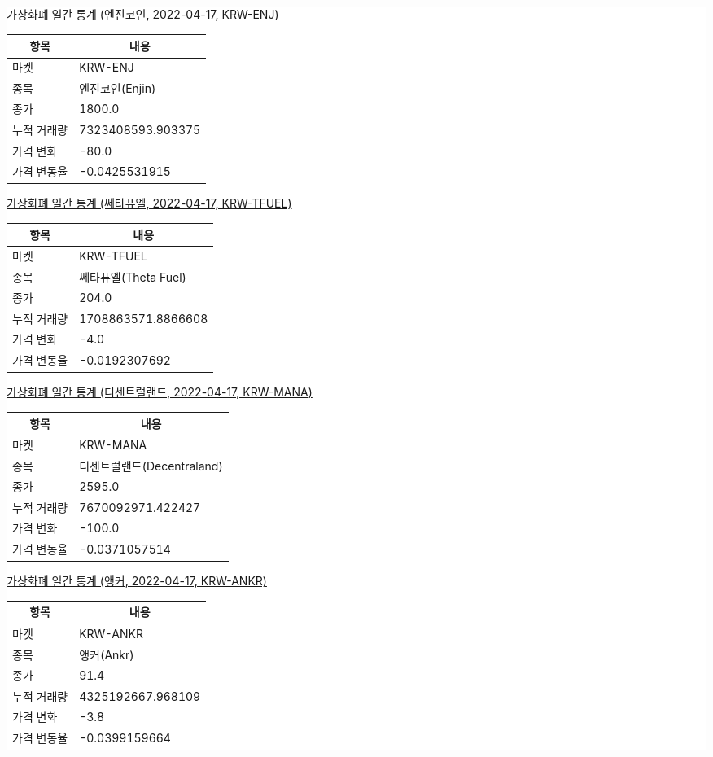 
[가상화폐 일간 통계 (엔진코인, 2022-04-17, KRW-ENJ)](KRW-ENJ-daily-candle-10days.html)

|항목|내용|
|--|--|
|마켓|KRW-ENJ|
|종목|엔진코인(Enjin)|
|종가|1800.0|
|누적 거래량|7323408593.903375|
|가격 변화|-80.0|
|가격 변동율|-0.0425531915|


[가상화폐 일간 통계 (쎄타퓨엘, 2022-04-17, KRW-TFUEL)](KRW-TFUEL-daily-candle-10days.html)

|항목|내용|
|--|--|
|마켓|KRW-TFUEL|
|종목|쎄타퓨엘(Theta Fuel)|
|종가|204.0|
|누적 거래량|1708863571.8866608|
|가격 변화|-4.0|
|가격 변동율|-0.0192307692|


[가상화폐 일간 통계 (디센트럴랜드, 2022-04-17, KRW-MANA)](KRW-MANA-daily-candle-10days.html)

|항목|내용|
|--|--|
|마켓|KRW-MANA|
|종목|디센트럴랜드(Decentraland)|
|종가|2595.0|
|누적 거래량|7670092971.422427|
|가격 변화|-100.0|
|가격 변동율|-0.0371057514|


[가상화폐 일간 통계 (앵커, 2022-04-17, KRW-ANKR)](KRW-ANKR-daily-candle-10days.html)

|항목|내용|
|--|--|
|마켓|KRW-ANKR|
|종목|앵커(Ankr)|
|종가|91.4|
|누적 거래량|4325192667.968109|
|가격 변화|-3.8|
|가격 변동율|-0.0399159664|
